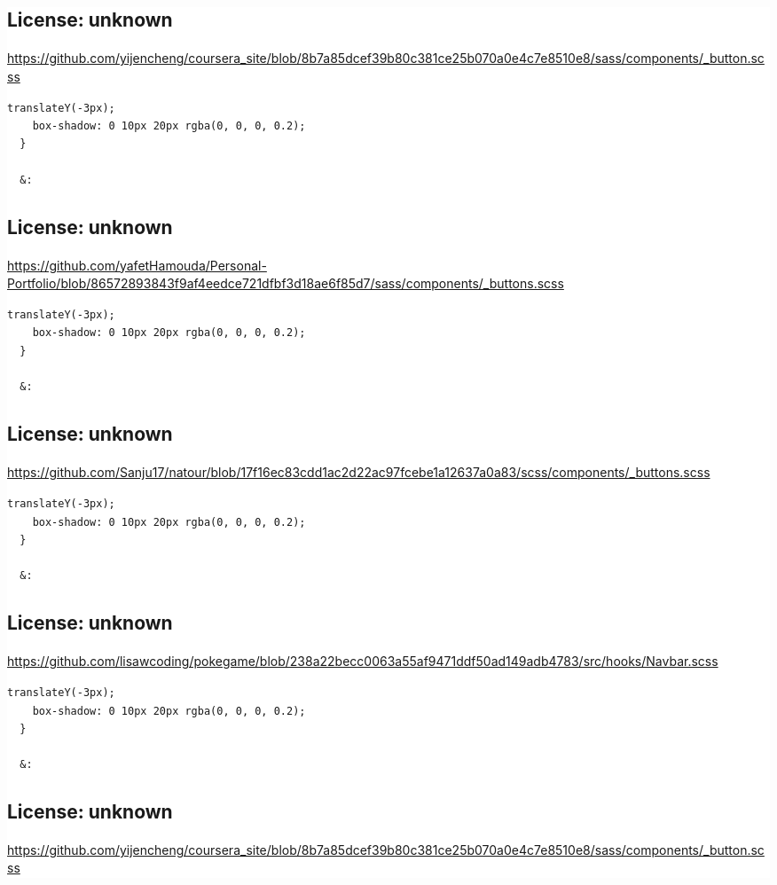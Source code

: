 
## License: unknown
https://github.com/yijencheng/coursera_site/blob/8b7a85dcef39b80c381ce25b070a0e4c7e8510e8/sass/components/_button.scss

```
translateY(-3px);
    box-shadow: 0 10px 20px rgba(0, 0, 0, 0.2);
  }

  &:
```


## License: unknown
https://github.com/yafetHamouda/Personal-Portfolio/blob/86572893843f9af4eedce721dfbf3d18ae6f85d7/sass/components/_buttons.scss

```
translateY(-3px);
    box-shadow: 0 10px 20px rgba(0, 0, 0, 0.2);
  }

  &:
```


## License: unknown
https://github.com/Sanju17/natour/blob/17f16ec83cdd1ac2d22ac97fcebe1a12637a0a83/scss/components/_buttons.scss

```
translateY(-3px);
    box-shadow: 0 10px 20px rgba(0, 0, 0, 0.2);
  }

  &:
```


## License: unknown
https://github.com/lisawcoding/pokegame/blob/238a22becc0063a55af9471ddf50ad149adb4783/src/hooks/Navbar.scss

```
translateY(-3px);
    box-shadow: 0 10px 20px rgba(0, 0, 0, 0.2);
  }

  &:
```


## License: unknown
https://github.com/yijencheng/coursera_site/blob/8b7a85dcef39b80c381ce25b070a0e4c7e8510e8/sass/components/_button.scss
